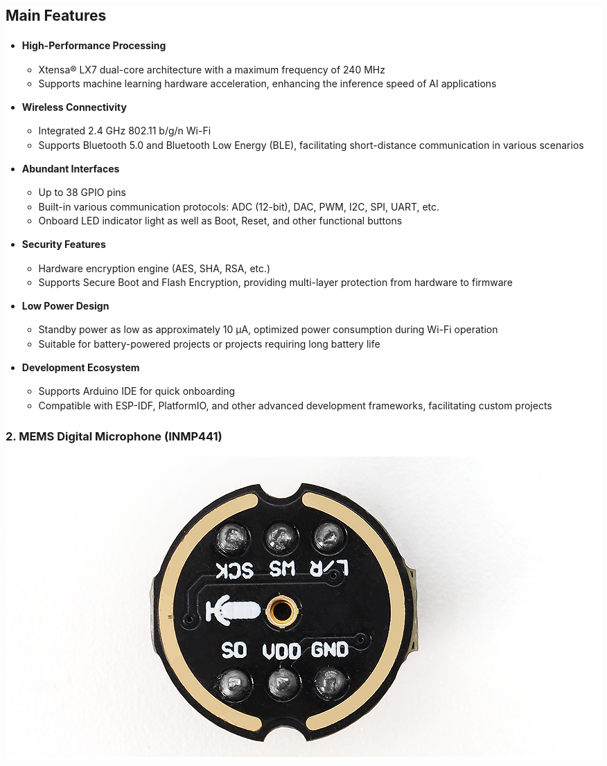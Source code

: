 ## Main Features

- **High-Performance Processing**  
  - Xtensa® LX7 dual-core architecture with a maximum frequency of 240 MHz  
  - Supports machine learning hardware acceleration, enhancing the inference speed of AI applications

- **Wireless Connectivity**  
  - Integrated 2.4 GHz 802.11 b/g/n Wi-Fi  
  - Supports Bluetooth 5.0 and Bluetooth Low Energy (BLE), facilitating short-distance communication in various scenarios

- **Abundant Interfaces**  
  - Up to 38 GPIO pins  
  - Built-in various communication protocols: ADC (12-bit), DAC, PWM, I2C, SPI, UART, etc.  
  - Onboard LED indicator light as well as Boot, Reset, and other functional buttons

- **Security Features**  
  - Hardware encryption engine (AES, SHA, RSA, etc.)  
  - Supports Secure Boot and Flash Encryption, providing multi-layer protection from hardware to firmware

- **Low Power Design**  
  - Standby power as low as approximately 10 μA, optimized power consumption during Wi-Fi operation  
  - Suitable for battery-powered projects or projects requiring long battery life

- **Development Ecosystem**  
  - Supports Arduino IDE for quick onboarding  
  - Compatible with ESP-IDF, PlatformIO, and other advanced development frameworks, facilitating custom projects


### 2. MEMS Digital Microphone (INMP441)

![Img](media/img-20250409120205.png)
